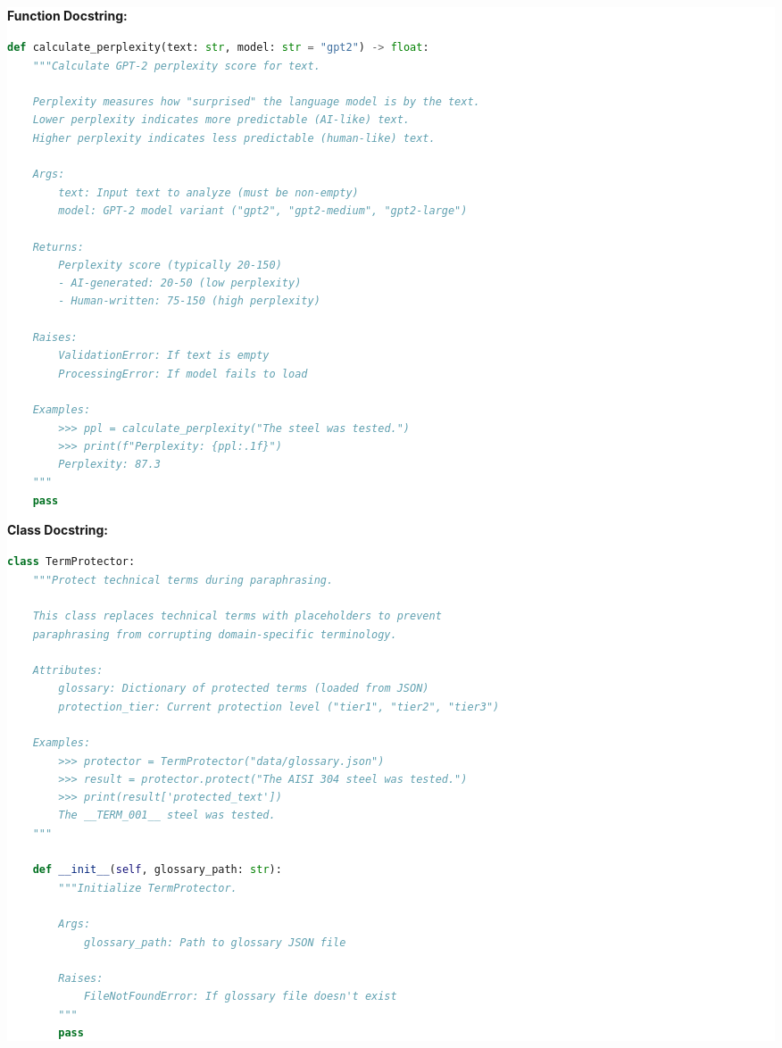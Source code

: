 **Function Docstring:**
```python
def calculate_perplexity(text: str, model: str = "gpt2") -> float:
    """Calculate GPT-2 perplexity score for text.

    Perplexity measures how "surprised" the language model is by the text.
    Lower perplexity indicates more predictable (AI-like) text.
    Higher perplexity indicates less predictable (human-like) text.

    Args:
        text: Input text to analyze (must be non-empty)
        model: GPT-2 model variant ("gpt2", "gpt2-medium", "gpt2-large")

    Returns:
        Perplexity score (typically 20-150)
        - AI-generated: 20-50 (low perplexity)
        - Human-written: 75-150 (high perplexity)

    Raises:
        ValidationError: If text is empty
        ProcessingError: If model fails to load

    Examples:
        >>> ppl = calculate_perplexity("The steel was tested.")
        >>> print(f"Perplexity: {ppl:.1f}")
        Perplexity: 87.3
    """
    pass
```

**Class Docstring:**
```python
class TermProtector:
    """Protect technical terms during paraphrasing.

    This class replaces technical terms with placeholders to prevent
    paraphrasing from corrupting domain-specific terminology.

    Attributes:
        glossary: Dictionary of protected terms (loaded from JSON)
        protection_tier: Current protection level ("tier1", "tier2", "tier3")

    Examples:
        >>> protector = TermProtector("data/glossary.json")
        >>> result = protector.protect("The AISI 304 steel was tested.")
        >>> print(result['protected_text'])
        The __TERM_001__ steel was tested.
    """

    def __init__(self, glossary_path: str):
        """Initialize TermProtector.

        Args:
            glossary_path: Path to glossary JSON file

        Raises:
            FileNotFoundError: If glossary file doesn't exist
        """
        pass
```
